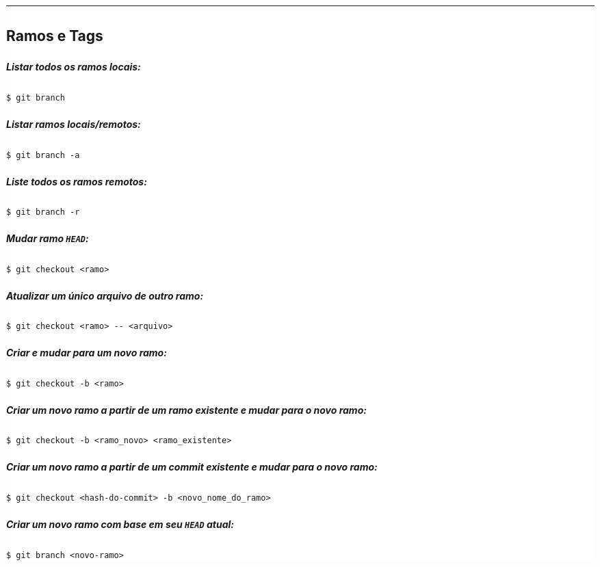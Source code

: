 <hr>

## Ramos e Tags

##### Listar todos os ramos locais:

```
$ git branch
```

##### Listar ramos locais/remotos:

```
$ git branch -a
```

##### Liste todos os ramos remotos:

```
$ git branch -r
```

##### Mudar ramo `HEAD`:

```
$ git checkout <ramo>
```

##### Atualizar um único arquivo de outro ramo:

```
$ git checkout <ramo> -- <arquivo>
```

##### Criar e mudar para um novo ramo:

```
$ git checkout -b <ramo>
```

##### Criar um novo ramo a partir de um ramo existente e mudar para o novo ramo:

```
$ git checkout -b <ramo_novo> <ramo_existente>
```

##### Criar um novo ramo a partir de um _commit_ existente e mudar para o novo ramo:

```
$ git checkout <hash-do-commit> -b <novo_nome_do_ramo>
```

##### Criar um novo ramo com base em seu `HEAD` atual:

```
$ git branch <novo-ramo>
```
